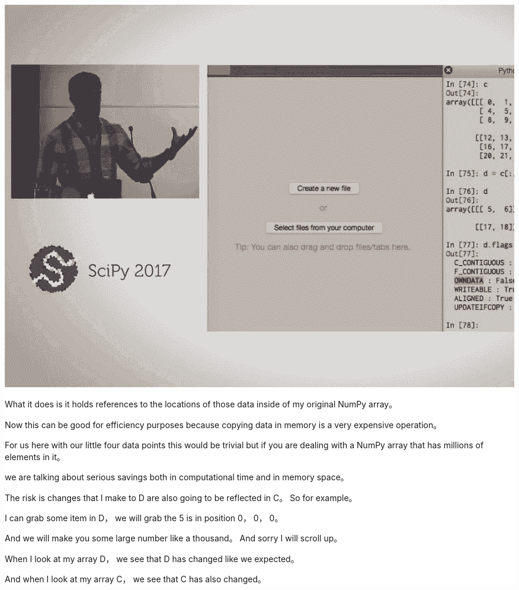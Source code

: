 ![](img/9e8acb55f096297e396601a0d7edd911_183.png)

 What it does is it holds references to the locations of those data inside of my original NumPy array。

 Now this can be good for efficiency purposes because copying data in memory is a very expensive operation。

 For us here with our little four data points this would be trivial but if you are dealing with a NumPy array that has millions of elements in it。

 we are talking about serious savings both in computational time and in memory space。

 The risk is changes that I make to D are also going to be reflected in C。 So for example。

 I can grab some item in D， we will grab the 5 is in position 0， 0， 0。

 And we will make you some large number like a thousand。 And sorry I will scroll up。

 When I look at my array D， we see that D has changed like we expected。

 And when I look at my array C， we see that C has also changed。
